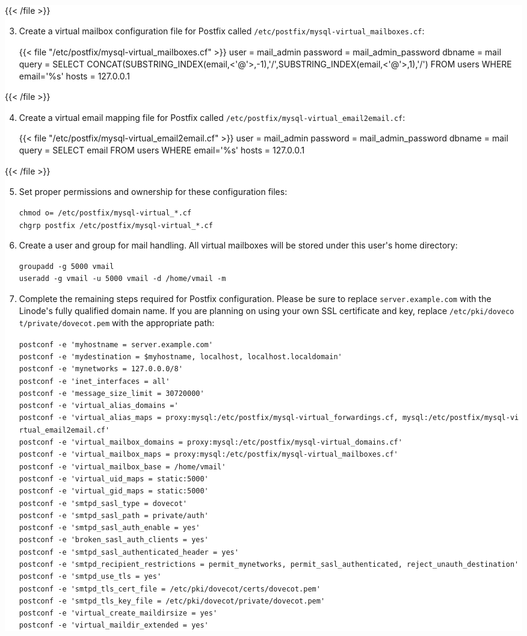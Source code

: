 {{< /file >}}


3.  Create a virtual mailbox configuration file for Postfix called `/etc/postfix/mysql-virtual_mailboxes.cf`:

    {{< file "/etc/postfix/mysql-virtual_mailboxes.cf" >}}
user = mail_admin
password = mail_admin_password
dbname = mail
query = SELECT CONCAT(SUBSTRING_INDEX(email,<'@'>,-1),'/',SUBSTRING_INDEX(email,<'@'>,1),'/') FROM users WHERE email='%s'
hosts = 127.0.0.1

{{< /file >}}


4.  Create a virtual email mapping file for Postfix called `/etc/postfix/mysql-virtual_email2email.cf`:

    {{< file "/etc/postfix/mysql-virtual_email2email.cf" >}}
user = mail_admin
password = mail_admin_password
dbname = mail
query = SELECT email FROM users WHERE email='%s'
hosts = 127.0.0.1

{{< /file >}}


5.  Set proper permissions and ownership for these configuration files:

        chmod o= /etc/postfix/mysql-virtual_*.cf
        chgrp postfix /etc/postfix/mysql-virtual_*.cf

6.  Create a user and group for mail handling. All virtual mailboxes will be stored under this user's home directory:

        groupadd -g 5000 vmail
        useradd -g vmail -u 5000 vmail -d /home/vmail -m

7.  Complete the remaining steps required for Postfix configuration. Please be sure to replace `server.example.com` with the Linode's fully qualified domain name. If you are planning on using your own SSL certificate and key, replace `/etc/pki/dovecot/private/dovecot.pem` with the appropriate path:

        postconf -e 'myhostname = server.example.com'
        postconf -e 'mydestination = $myhostname, localhost, localhost.localdomain'
        postconf -e 'mynetworks = 127.0.0.0/8'
        postconf -e 'inet_interfaces = all'
        postconf -e 'message_size_limit = 30720000'
        postconf -e 'virtual_alias_domains ='
        postconf -e 'virtual_alias_maps = proxy:mysql:/etc/postfix/mysql-virtual_forwardings.cf, mysql:/etc/postfix/mysql-virtual_email2email.cf'
        postconf -e 'virtual_mailbox_domains = proxy:mysql:/etc/postfix/mysql-virtual_domains.cf'
        postconf -e 'virtual_mailbox_maps = proxy:mysql:/etc/postfix/mysql-virtual_mailboxes.cf'
        postconf -e 'virtual_mailbox_base = /home/vmail'
        postconf -e 'virtual_uid_maps = static:5000'
        postconf -e 'virtual_gid_maps = static:5000'
        postconf -e 'smtpd_sasl_type = dovecot'
        postconf -e 'smtpd_sasl_path = private/auth'
        postconf -e 'smtpd_sasl_auth_enable = yes'
        postconf -e 'broken_sasl_auth_clients = yes'
        postconf -e 'smtpd_sasl_authenticated_header = yes'
        postconf -e 'smtpd_recipient_restrictions = permit_mynetworks, permit_sasl_authenticated, reject_unauth_destination'
        postconf -e 'smtpd_use_tls = yes'
        postconf -e 'smtpd_tls_cert_file = /etc/pki/dovecot/certs/dovecot.pem'
        postconf -e 'smtpd_tls_key_file = /etc/pki/dovecot/private/dovecot.pem'
        postconf -e 'virtual_create_maildirsize = yes'
        postconf -e 'virtual_maildir_extended = yes'